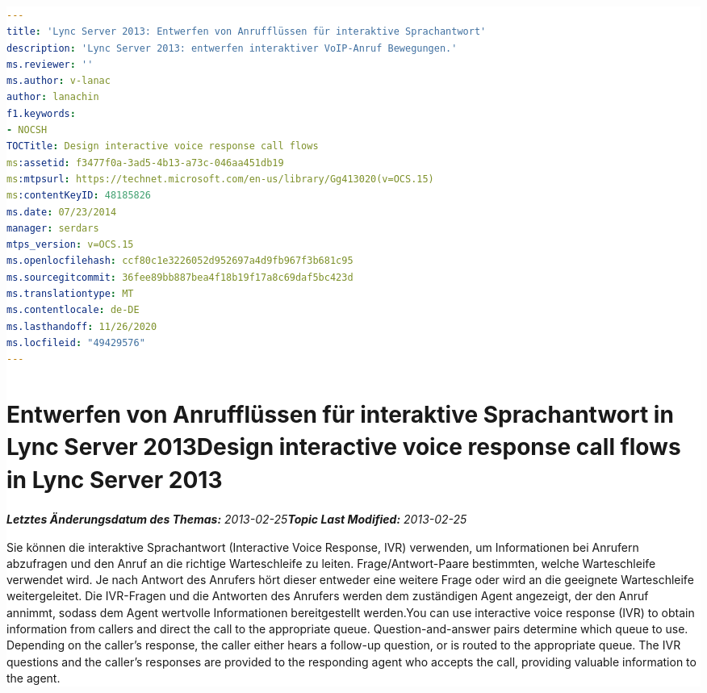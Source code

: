 ```yaml
---
title: 'Lync Server 2013: Entwerfen von Anrufflüssen für interaktive Sprachantwort'
description: 'Lync Server 2013: entwerfen interaktiver VoIP-Anruf Bewegungen.'
ms.reviewer: ''
ms.author: v-lanac
author: lanachin
f1.keywords:
- NOCSH
TOCTitle: Design interactive voice response call flows
ms:assetid: f3477f0a-3ad5-4b13-a73c-046aa451db19
ms:mtpsurl: https://technet.microsoft.com/en-us/library/Gg413020(v=OCS.15)
ms:contentKeyID: 48185826
ms.date: 07/23/2014
manager: serdars
mtps_version: v=OCS.15
ms.openlocfilehash: ccf80c1e3226052d952697a4d9fb967f3b681c95
ms.sourcegitcommit: 36fee89bb887bea4f18b19f17a8c69daf5bc423d
ms.translationtype: MT
ms.contentlocale: de-DE
ms.lasthandoff: 11/26/2020
ms.locfileid: "49429576"
---
```

# <a name="design-interactive-voice-response-call-flows-in-lync-server-2013"></a><span data-ttu-id="e308a-103">Entwerfen von Anrufflüssen für interaktive Sprachantwort in Lync Server 2013</span><span class="sxs-lookup"><span data-stu-id="e308a-103">Design interactive voice response call flows in Lync Server 2013</span></span>

<div data-xmlns="http://www.w3.org/1999/xhtml">

<div class="topic" data-xmlns="http://www.w3.org/1999/xhtml" data-msxsl="urn:schemas-microsoft-com:xslt" data-cs="https://msdn.microsoft.com/">

<div data-asp="https://msdn2.microsoft.com/asp">



</div>

<div id="mainSection">

<div id="mainBody"><span data-ttu-id="e308a-104">

<span> </span></span><span class="sxs-lookup"><span data-stu-id="e308a-104">

<span> </span></span></span>

<span data-ttu-id="e308a-105">_**Letztes Änderungsdatum des Themas:** 2013-02-25_</span><span class="sxs-lookup"><span data-stu-id="e308a-105">_**Topic Last Modified:** 2013-02-25_</span></span>

<span data-ttu-id="e308a-p101">Sie können die interaktive Sprachantwort (Interactive Voice Response, IVR) verwenden, um Informationen bei Anrufern abzufragen und den Anruf an die richtige Warteschleife zu leiten. Frage/Antwort-Paare bestimmten, welche Warteschleife verwendet wird. Je nach Antwort des Anrufers hört dieser entweder eine weitere Frage oder wird an die geeignete Warteschleife weitergeleitet. Die IVR-Fragen und die Antworten des Anrufers werden dem zuständigen Agent angezeigt, der den Anruf annimmt, sodass dem Agent wertvolle Informationen bereitgestellt werden.</span><span class="sxs-lookup"><span data-stu-id="e308a-p101">You can use interactive voice response (IVR) to obtain information from callers and direct the call to the appropriate queue. Question-and-answer pairs determine which queue to use. Depending on the caller’s response, the caller either hears a follow-up question, or is routed to the appropriate queue. The IVR questions and the caller’s responses are provided to the responding agent who accepts the call, providing valuable information to the agent.</span></span>
